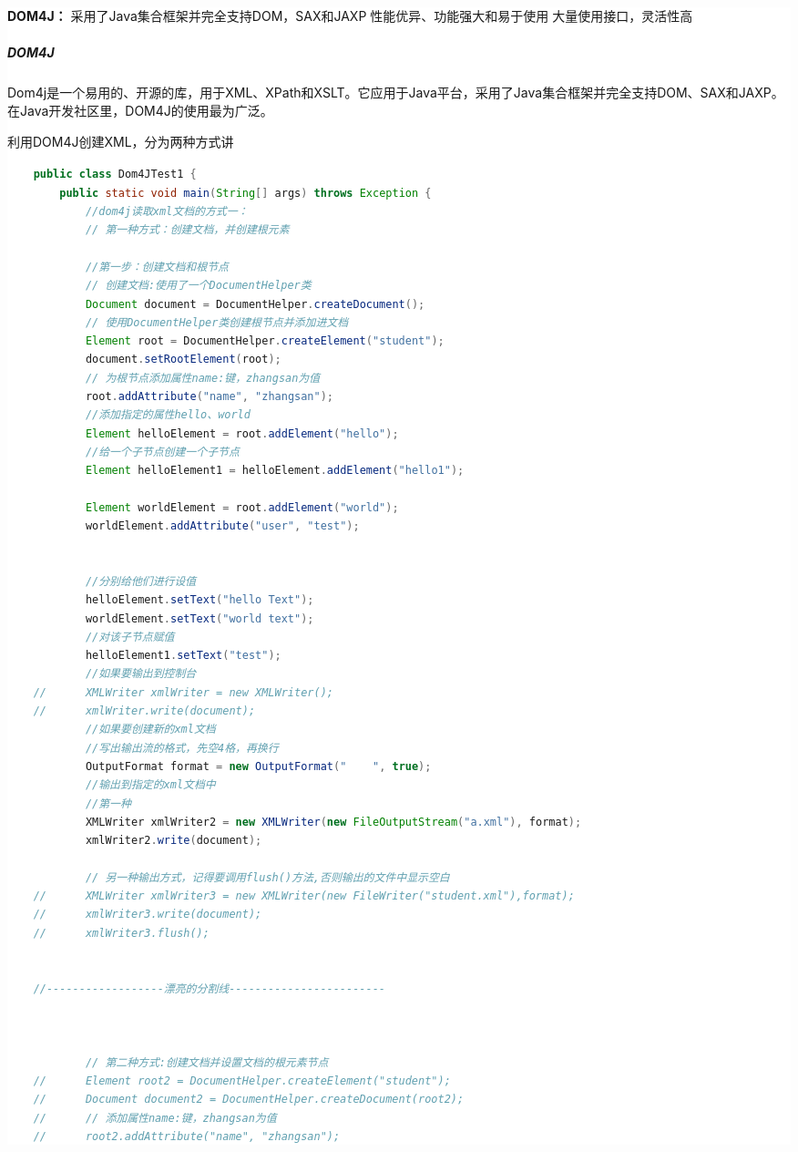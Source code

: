 **DOM4J：**
采用了Java集合框架并完全支持DOM，SAX和JAXP
性能优异、功能强大和易于使用 
大量使用接口，灵活性高


##### DOM4J

Dom4j是一个易用的、开源的库，用于XML、XPath和XSLT。它应用于Java平台，采用了Java集合框架并完全支持DOM、SAX和JAXP。在Java开发社区里，DOM4J的使用最为广泛。

利用DOM4J创建XML，分为两种方式讲
```java
	public class Dom4JTest1 {
		public static void main(String[] args) throws Exception {
			//dom4j读取xml文档的方式一：
			// 第一种方式：创建文档，并创建根元素
			
			//第一步：创建文档和根节点
			// 创建文档:使用了一个DocumentHelper类
			Document document = DocumentHelper.createDocument();
			// 使用DocumentHelper类创建根节点并添加进文档
			Element root = DocumentHelper.createElement("student");
			document.setRootElement(root);
			// 为根节点添加属性name:键，zhangsan为值
			root.addAttribute("name", "zhangsan");
			//添加指定的属性hello、world
			Element helloElement = root.addElement("hello");
			//给一个子节点创建一个子节点
			Element helloElement1 = helloElement.addElement("hello1");
			
			Element worldElement = root.addElement("world");
			worldElement.addAttribute("user", "test");
			
			
			//分别给他们进行设值
			helloElement.setText("hello Text");
			worldElement.setText("world text");
			//对该子节点赋值
			helloElement1.setText("test");
			//如果要输出到控制台
	//		XMLWriter xmlWriter = new XMLWriter();
	//		xmlWriter.write(document);
			//如果要创建新的xml文档
			//写出输出流的格式，先空4格，再换行
			OutputFormat format = new OutputFormat("    ", true);
			//输出到指定的xml文档中
			//第一种
			XMLWriter xmlWriter2 = new XMLWriter(new FileOutputStream("a.xml"), format);
			xmlWriter2.write(document);
			
			// 另一种输出方式，记得要调用flush()方法,否则输出的文件中显示空白
	//		XMLWriter xmlWriter3 = new XMLWriter(new FileWriter("student.xml"),format);
	//		xmlWriter3.write(document);
	//		xmlWriter3.flush();
	
			
	//------------------漂亮的分割线------------------------		
			
			
			
			// 第二种方式:创建文档并设置文档的根元素节点
	//		Element root2 = DocumentHelper.createElement("student");
	//		Document document2 = DocumentHelper.createDocument(root2);
	//		// 添加属性name:键，zhangsan为值
	//		root2.addAttribute("name", "zhangsan");
```